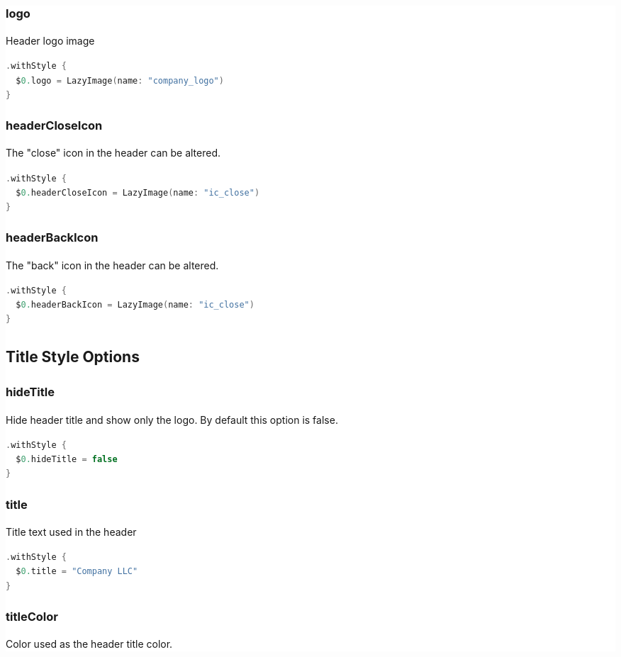 ### logo

Header logo image

```swift
.withStyle {
  $0.logo = LazyImage(name: "company_logo")
}
``` 

### headerCloseIcon

The "close" icon in the header can be altered.

```swift
.withStyle {
  $0.headerCloseIcon = LazyImage(name: "ic_close")
}
``` 

### headerBackIcon

The "back" icon in the header can be altered.

```swift
.withStyle {
  $0.headerBackIcon = LazyImage(name: "ic_close")
}
``` 

## Title Style Options

### hideTitle

Hide header title and show only the logo. By default this option is false.

```swift
.withStyle {
  $0.hideTitle = false
}
```	

### title

Title text used in the header

```swift
.withStyle {
  $0.title = "Company LLC"
}
```

### titleColor

Color used as the header title color.
